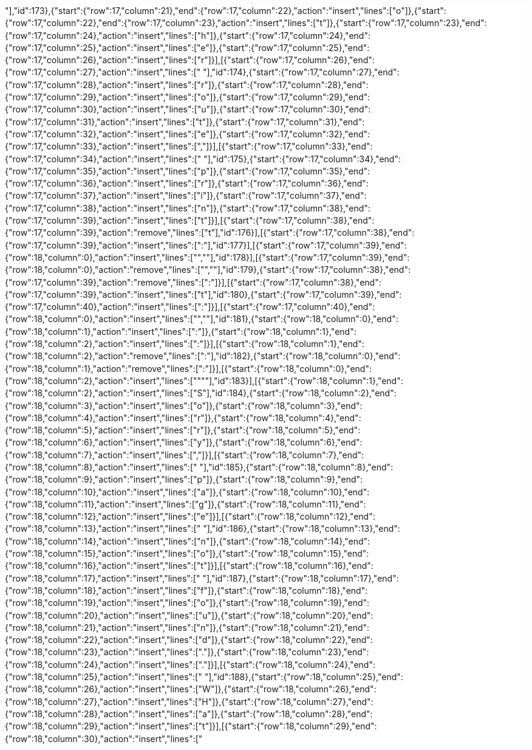 "],"id":173},{"start":{"row":17,"column":21},"end":{"row":17,"column":22},"action":"insert","lines":["o"]},{"start":{"row":17,"column":22},"end":{"row":17,"column":23},"action":"insert","lines":["t"]},{"start":{"row":17,"column":23},"end":{"row":17,"column":24},"action":"insert","lines":["h"]},{"start":{"row":17,"column":24},"end":{"row":17,"column":25},"action":"insert","lines":["e"]},{"start":{"row":17,"column":25},"end":{"row":17,"column":26},"action":"insert","lines":["r"]}],[{"start":{"row":17,"column":26},"end":{"row":17,"column":27},"action":"insert","lines":[" "],"id":174},{"start":{"row":17,"column":27},"end":{"row":17,"column":28},"action":"insert","lines":["r"]},{"start":{"row":17,"column":28},"end":{"row":17,"column":29},"action":"insert","lines":["o"]},{"start":{"row":17,"column":29},"end":{"row":17,"column":30},"action":"insert","lines":["u"]},{"start":{"row":17,"column":30},"end":{"row":17,"column":31},"action":"insert","lines":["t"]},{"start":{"row":17,"column":31},"end":{"row":17,"column":32},"action":"insert","lines":["e"]},{"start":{"row":17,"column":32},"end":{"row":17,"column":33},"action":"insert","lines":[","]}],[{"start":{"row":17,"column":33},"end":{"row":17,"column":34},"action":"insert","lines":[" "],"id":175},{"start":{"row":17,"column":34},"end":{"row":17,"column":35},"action":"insert","lines":["p"]},{"start":{"row":17,"column":35},"end":{"row":17,"column":36},"action":"insert","lines":["r"]},{"start":{"row":17,"column":36},"end":{"row":17,"column":37},"action":"insert","lines":["i"]},{"start":{"row":17,"column":37},"end":{"row":17,"column":38},"action":"insert","lines":["n"]},{"start":{"row":17,"column":38},"end":{"row":17,"column":39},"action":"insert","lines":["t"]}],[{"start":{"row":17,"column":38},"end":{"row":17,"column":39},"action":"remove","lines":["t"],"id":176}],[{"start":{"row":17,"column":38},"end":{"row":17,"column":39},"action":"insert","lines":[":"],"id":177}],[{"start":{"row":17,"column":39},"end":{"row":18,"column":0},"action":"insert","lines":["",""],"id":178}],[{"start":{"row":17,"column":39},"end":{"row":18,"column":0},"action":"remove","lines":["",""],"id":179},{"start":{"row":17,"column":38},"end":{"row":17,"column":39},"action":"remove","lines":[":"]}],[{"start":{"row":17,"column":38},"end":{"row":17,"column":39},"action":"insert","lines":["t"],"id":180},{"start":{"row":17,"column":39},"end":{"row":17,"column":40},"action":"insert","lines":[":"]}],[{"start":{"row":17,"column":40},"end":{"row":18,"column":0},"action":"insert","lines":["",""],"id":181},{"start":{"row":18,"column":0},"end":{"row":18,"column":1},"action":"insert","lines":[":"]},{"start":{"row":18,"column":1},"end":{"row":18,"column":2},"action":"insert","lines":[":"]}],[{"start":{"row":18,"column":1},"end":{"row":18,"column":2},"action":"remove","lines":[":"],"id":182},{"start":{"row":18,"column":0},"end":{"row":18,"column":1},"action":"remove","lines":[":"]}],[{"start":{"row":18,"column":0},"end":{"row":18,"column":2},"action":"insert","lines":["\"\""],"id":183}],[{"start":{"row":18,"column":1},"end":{"row":18,"column":2},"action":"insert","lines":["S"],"id":184},{"start":{"row":18,"column":2},"end":{"row":18,"column":3},"action":"insert","lines":["o"]},{"start":{"row":18,"column":3},"end":{"row":18,"column":4},"action":"insert","lines":["r"]},{"start":{"row":18,"column":4},"end":{"row":18,"column":5},"action":"insert","lines":["r"]},{"start":{"row":18,"column":5},"end":{"row":18,"column":6},"action":"insert","lines":["y"]},{"start":{"row":18,"column":6},"end":{"row":18,"column":7},"action":"insert","lines":[","]}],[{"start":{"row":18,"column":7},"end":{"row":18,"column":8},"action":"insert","lines":[" "],"id":185},{"start":{"row":18,"column":8},"end":{"row":18,"column":9},"action":"insert","lines":["p"]},{"start":{"row":18,"column":9},"end":{"row":18,"column":10},"action":"insert","lines":["a"]},{"start":{"row":18,"column":10},"end":{"row":18,"column":11},"action":"insert","lines":["g"]},{"start":{"row":18,"column":11},"end":{"row":18,"column":12},"action":"insert","lines":["e"]}],[{"start":{"row":18,"column":12},"end":{"row":18,"column":13},"action":"insert","lines":[" "],"id":186},{"start":{"row":18,"column":13},"end":{"row":18,"column":14},"action":"insert","lines":["n"]},{"start":{"row":18,"column":14},"end":{"row":18,"column":15},"action":"insert","lines":["o"]},{"start":{"row":18,"column":15},"end":{"row":18,"column":16},"action":"insert","lines":["t"]}],[{"start":{"row":18,"column":16},"end":{"row":18,"column":17},"action":"insert","lines":[" "],"id":187},{"start":{"row":18,"column":17},"end":{"row":18,"column":18},"action":"insert","lines":["f"]},{"start":{"row":18,"column":18},"end":{"row":18,"column":19},"action":"insert","lines":["o"]},{"start":{"row":18,"column":19},"end":{"row":18,"column":20},"action":"insert","lines":["u"]},{"start":{"row":18,"column":20},"end":{"row":18,"column":21},"action":"insert","lines":["n"]},{"start":{"row":18,"column":21},"end":{"row":18,"column":22},"action":"insert","lines":["d"]},{"start":{"row":18,"column":22},"end":{"row":18,"column":23},"action":"insert","lines":["."]},{"start":{"row":18,"column":23},"end":{"row":18,"column":24},"action":"insert","lines":["."]}],[{"start":{"row":18,"column":24},"end":{"row":18,"column":25},"action":"insert","lines":[" "],"id":188},{"start":{"row":18,"column":25},"end":{"row":18,"column":26},"action":"insert","lines":["W"]},{"start":{"row":18,"column":26},"end":{"row":18,"column":27},"action":"insert","lines":["H"]},{"start":{"row":18,"column":27},"end":{"row":18,"column":28},"action":"insert","lines":["a"]},{"start":{"row":18,"column":28},"end":{"row":18,"column":29},"action":"insert","lines":["t"]}],[{"start":{"row":18,"column":29},"end":{"row":18,"column":30},"action":"insert","lines":["